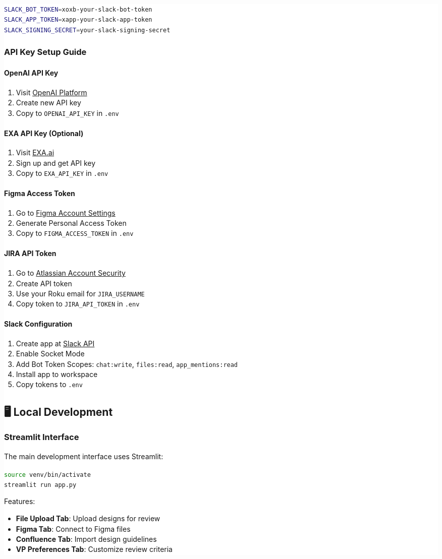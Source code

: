 ```bash
SLACK_BOT_TOKEN=xoxb-your-slack-bot-token
SLACK_APP_TOKEN=xapp-your-slack-app-token
SLACK_SIGNING_SECRET=your-slack-signing-secret
```

### API Key Setup Guide

#### OpenAI API Key
1. Visit [OpenAI Platform](https://platform.openai.com/api-keys)
2. Create new API key
3. Copy to `OPENAI_API_KEY` in `.env`

#### EXA API Key (Optional)
1. Visit [EXA.ai](https://exa.ai/)
2. Sign up and get API key
3. Copy to `EXA_API_KEY` in `.env`

#### Figma Access Token
1. Go to [Figma Account Settings](https://www.figma.com/settings)
2. Generate Personal Access Token
3. Copy to `FIGMA_ACCESS_TOKEN` in `.env`

#### JIRA API Token
1. Go to [Atlassian Account Security](https://id.atlassian.com/manage-profile/security/api-tokens)
2. Create API token
3. Use your Roku email for `JIRA_USERNAME`
4. Copy token to `JIRA_API_TOKEN` in `.env`

#### Slack Configuration
1. Create app at [Slack API](https://api.slack.com/apps)
2. Enable Socket Mode
3. Add Bot Token Scopes: `chat:write`, `files:read`, `app_mentions:read`
4. Install app to workspace
5. Copy tokens to `.env`

## 🖥️ Local Development

### Streamlit Interface

The main development interface uses Streamlit:

```bash
source venv/bin/activate
streamlit run app.py
```

Features:
- **File Upload Tab**: Upload designs for review
- **Figma Tab**: Connect to Figma files
- **Confluence Tab**: Import design guidelines
- **VP Preferences Tab**: Customize review criteria
